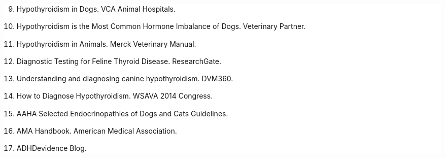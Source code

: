 9. Hypothyroidism in Dogs. VCA Animal Hospitals.

10. Hypothyroidism is the Most Common Hormone Imbalance of Dogs. Veterinary Partner.

11. Hypothyroidism in Animals. Merck Veterinary Manual.

12. Diagnostic Testing for Feline Thyroid Disease. ResearchGate.

13. Understanding and diagnosing canine hypothyroidism. DVM360.

14. How to Diagnose Hypothyroidism. WSAVA 2014 Congress.

15. AAHA Selected Endocrinopathies of Dogs and Cats Guidelines.

16. AMA Handbook. American Medical Association.

17. ADHDevidence Blog.